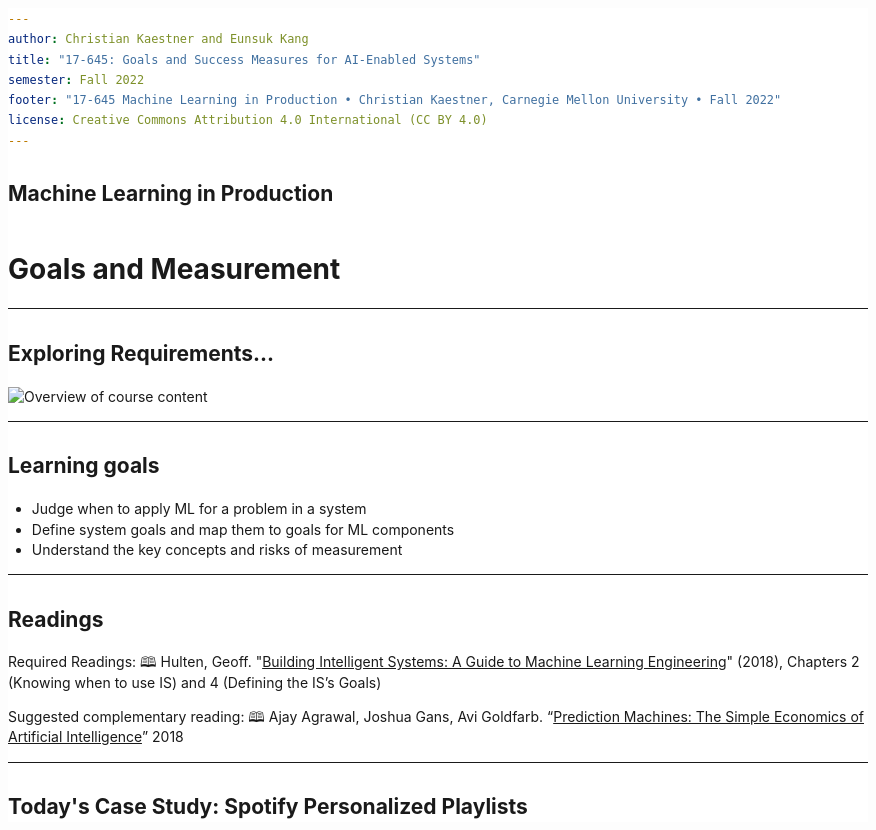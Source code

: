 ```yaml
---
author: Christian Kaestner and Eunsuk Kang
title: "17-645: Goals and Success Measures for AI-Enabled Systems"
semester: Fall 2022
footer: "17-645 Machine Learning in Production • Christian Kaestner, Carnegie Mellon University • Fall 2022"
license: Creative Commons Attribution 4.0 International (CC BY 4.0)
---  
```


<div class="stretch"></div>

## Machine Learning in Production

# Goals and Measurement



---
## Exploring Requirements...

![Overview of course content](../_assets/overview.svg)



----


## Learning goals

* Judge when to apply ML for a problem in a system
* Define system goals and map them to goals for ML components
* Understand the key concepts and risks of measurement

----

## Readings

Required Readings: 🕮 Hulten, Geoff. "[Building Intelligent Systems: A Guide to Machine Learning Engineering](https://www.buildingintelligentsystems.com/)" (2018), Chapters 2 (Knowing when to use IS) and 4 (Defining the IS’s Goals)

Suggested complementary reading: 🕮 Ajay Agrawal, Joshua Gans, Avi Goldfarb. “[Prediction Machines: The Simple Economics of Artificial Intelligence](https://cmu.primo.exlibrisgroup.com/permalink/01CMU_INST/6lpsnm/alma991019698987304436)” 2018 




---
## Today's Case Study: Spotify Personalized Playlists
